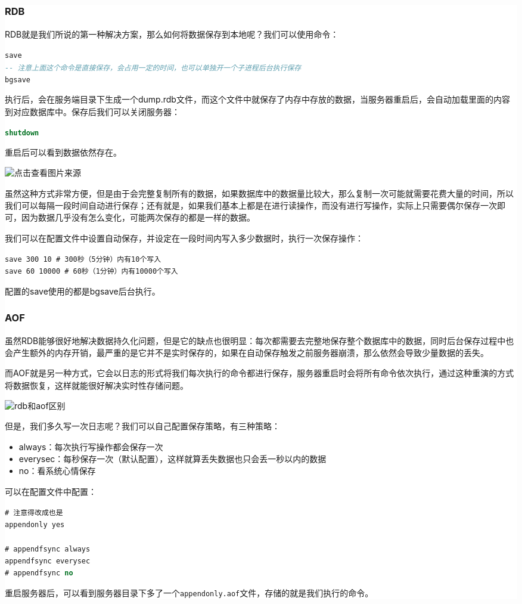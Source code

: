 ### RDB

RDB就是我们所说的第一种解决方案，那么如何将数据保存到本地呢？我们可以使用命令：

```sql
save
-- 注意上面这个命令是直接保存，会占用一定的时间，也可以单独开一个子进程后台执行保存
bgsave
```

执行后，会在服务端目录下生成一个dump.rdb文件，而这个文件中就保存了内存中存放的数据，当服务器重启后，会自动加载里面的内容到对应数据库中。保存后我们可以关闭服务器：

```sql
shutdown
```

重启后可以看到数据依然存在。

![点击查看图片来源](https://gimg2.baidu.com/image_search/src=http%3A%2F%2Fqqe2.com%2Fjava%2Fzb_users%2Fupload%2F2020%2F04%2F202004281588086055367603.png&refer=http%3A%2F%2Fqqe2.com&app=2002&size=f9999,10000&q=a80&n=0&g=0n&fmt=jpeg?sec=1644843952&t=ec4cd6eb2c6d47a10aff5b9f264d2f16)

虽然这种方式非常方便，但是由于会完整复制所有的数据，如果数据库中的数据量比较大，那么复制一次可能就需要花费大量的时间，所以我们可以每隔一段时间自动进行保存；还有就是，如果我们基本上都是在进行读操作，而没有进行写操作，实际上只需要偶尔保存一次即可，因为数据几乎没有怎么变化，可能两次保存的都是一样的数据。

我们可以在配置文件中设置自动保存，并设定在一段时间内写入多少数据时，执行一次保存操作：

```
save 300 10 # 300秒（5分钟）内有10个写入
save 60 10000 # 60秒（1分钟）内有10000个写入
```

配置的save使用的都是bgsave后台执行。

### AOF

虽然RDB能够很好地解决数据持久化问题，但是它的缺点也很明显：每次都需要去完整地保存整个数据库中的数据，同时后台保存过程中也会产生额外的内存开销，最严重的是它并不是实时保存的，如果在自动保存触发之前服务器崩溃，那么依然会导致少量数据的丢失。

而AOF就是另一种方式，它会以日志的形式将我们每次执行的命令都进行保存，服务器重启时会将所有命令依次执行，通过这种重演的方式将数据恢复，这样就能很好解决实时性存储问题。

![rdb和aof区别](https://tencent.cos.mobaijun.com/img/gitbook/java//SpringBoot笔记（三）/0.png)

但是，我们多久写一次日志呢？我们可以自己配置保存策略，有三种策略：

* always：每次执行写操作都会保存一次
* everysec：每秒保存一次（默认配置），这样就算丢失数据也只会丢一秒以内的数据
* no：看系统心情保存

可以在配置文件中配置：

```sql
# 注意得改成也是
appendonly yes

# appendfsync always
appendfsync everysec
# appendfsync no
```

重启服务器后，可以看到服务器目录下多了一个`appendonly.aof`文件，存储的就是我们执行的命令。
